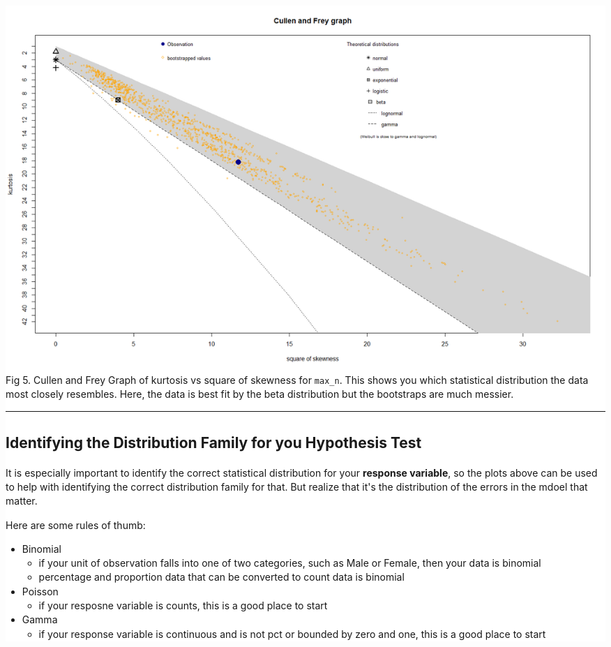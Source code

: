 ![](Rplot04.png)
Fig 5. Cullen and Frey Graph of kurtosis vs square of skewness for `max_n`. This shows you which statistical distribution the data most closely resembles.  Here, the data is best fit by the beta distribution but the bootstraps are much messier. 


---

## Identifying the Distribution Family for you Hypothesis Test

It is especially important to identify the correct statistical distribution for your **response variable**, so the plots above can be used to help with identifying the correct distribution family for that. But realize that it's the distribution of the errors in the mdoel that matter. 

Here are some rules of thumb:
* Binomial
	* if your unit of observation falls into one of two categories, such as Male or Female, then your data is binomial
	* percentage and proportion data that can be converted to count data is binomial
* Poisson
	* if your resposne variable is counts, this is a good place to start
* Gamma
	* if your response variable is continuous and is not pct or bounded by zero and one, this is a good place to start
